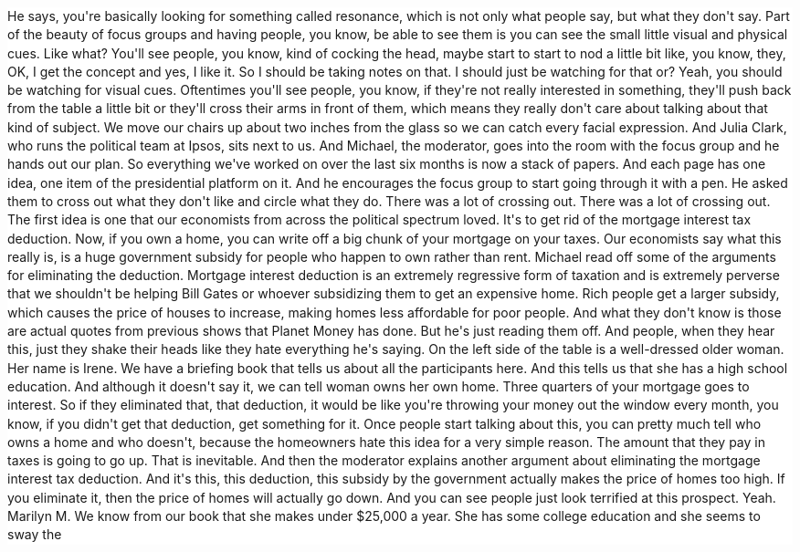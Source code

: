 He says, you're basically looking for something called resonance, which is not
only what people say, but what they don't say.
Part of the beauty of focus groups and having people, you know, be able to see
them is you can see the small little visual and physical cues.
Like what? You'll see people, you know, kind of cocking the head, maybe
start to start to nod a little bit like, you know, they, OK, I get the concept
and yes, I like it.
So I should be taking notes on that. I should just be watching for that or?
Yeah, you should be watching for visual cues.
Oftentimes you'll see people, you know, if they're not really interested in
something, they'll push back from the table a little bit or they'll cross
their arms in front of them, which means they really don't care about
talking about that kind of subject.
We move our chairs up about two inches from the glass so we can catch every
facial expression.
And Julia Clark, who runs the political team at Ipsos, sits next to us.
And Michael, the moderator, goes into the room with the focus group and he
hands out our plan.
So everything we've worked on over the last six months is now a stack of
papers. And each page has one idea, one item of the presidential platform
on it. And he encourages the focus group to start going through it with a
pen. He asked them to cross out what they don't like and circle what they
do. There was a lot of crossing out.
There was a lot of crossing out.
The first idea is one that our economists from across the political spectrum
loved. It's to get rid of the mortgage interest tax deduction.
Now, if you own a home, you can write off a big chunk of your mortgage on
your taxes. Our economists say what this really is, is a huge government
subsidy for people who happen to own rather than rent.
Michael read off some of the arguments for eliminating the deduction.
Mortgage interest deduction is an extremely regressive form of taxation
and is extremely perverse that we shouldn't be helping Bill Gates or
whoever subsidizing them to get an expensive home.
Rich people get a larger subsidy, which causes the price of houses to
increase, making homes less affordable for poor people.
And what they don't know is those are actual quotes from previous shows
that Planet Money has done.
But he's just reading them off.
And people, when they hear this, just they shake their heads like they
hate everything he's saying.
On the left side of the table is a well-dressed older woman.
Her name is Irene.
We have a briefing book that tells us about all the participants here.
And this tells us that she has a high school education.
And although it doesn't say it, we can tell woman owns her own home.
Three quarters of your mortgage goes to interest.
So if they eliminated that, that deduction, it would be like you're
throwing your money out the window every month, you know, if you
didn't get that deduction, get something for it.
Once people start talking about this, you can pretty much tell who
owns a home and who doesn't, because the homeowners hate this idea
for a very simple reason.
The amount that they pay in taxes is going to go up.
That is inevitable.
And then the moderator explains another argument about eliminating
the mortgage interest tax deduction.
And it's this, this deduction, this subsidy by the government actually
makes the price of homes too high.
If you eliminate it, then the price of homes will actually go down.
And you can see people just look terrified at this prospect.
Yeah.
Marilyn M.
We know from our book that she makes under $25,000 a year.
She has some college education and she seems to sway the
